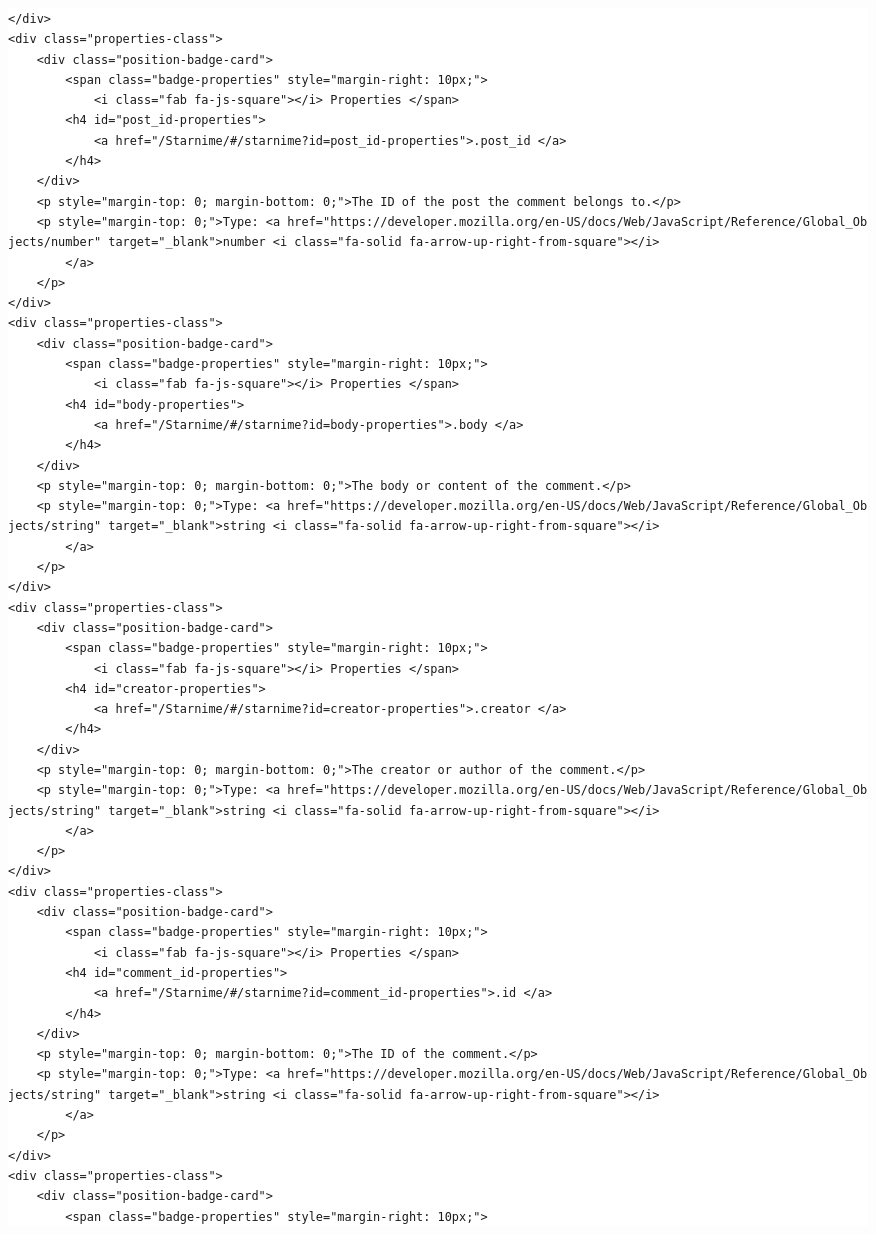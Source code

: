     </div>
    <div class="properties-class">
        <div class="position-badge-card">
            <span class="badge-properties" style="margin-right: 10px;">
                <i class="fab fa-js-square"></i> Properties </span>
            <h4 id="post_id-properties">
                <a href="/Starnime/#/starnime?id=post_id-properties">.post_id </a>
            </h4>
        </div>
        <p style="margin-top: 0; margin-bottom: 0;">The ID of the post the comment belongs to.</p>
        <p style="margin-top: 0;">Type: <a href="https://developer.mozilla.org/en-US/docs/Web/JavaScript/Reference/Global_Objects/number" target="_blank">number <i class="fa-solid fa-arrow-up-right-from-square"></i>
            </a>
        </p>
    </div>
    <div class="properties-class">
        <div class="position-badge-card">
            <span class="badge-properties" style="margin-right: 10px;">
                <i class="fab fa-js-square"></i> Properties </span>
            <h4 id="body-properties">
                <a href="/Starnime/#/starnime?id=body-properties">.body </a>
            </h4>
        </div>
        <p style="margin-top: 0; margin-bottom: 0;">The body or content of the comment.</p>
        <p style="margin-top: 0;">Type: <a href="https://developer.mozilla.org/en-US/docs/Web/JavaScript/Reference/Global_Objects/string" target="_blank">string <i class="fa-solid fa-arrow-up-right-from-square"></i>
            </a>
        </p>
    </div>
    <div class="properties-class">
        <div class="position-badge-card">
            <span class="badge-properties" style="margin-right: 10px;">
                <i class="fab fa-js-square"></i> Properties </span>
            <h4 id="creator-properties">
                <a href="/Starnime/#/starnime?id=creator-properties">.creator </a>
            </h4>
        </div>
        <p style="margin-top: 0; margin-bottom: 0;">The creator or author of the comment.</p>
        <p style="margin-top: 0;">Type: <a href="https://developer.mozilla.org/en-US/docs/Web/JavaScript/Reference/Global_Objects/string" target="_blank">string <i class="fa-solid fa-arrow-up-right-from-square"></i>
            </a>
        </p>
    </div>
    <div class="properties-class">
        <div class="position-badge-card">
            <span class="badge-properties" style="margin-right: 10px;">
                <i class="fab fa-js-square"></i> Properties </span>
            <h4 id="comment_id-properties">
                <a href="/Starnime/#/starnime?id=comment_id-properties">.id </a>
            </h4>
        </div>
        <p style="margin-top: 0; margin-bottom: 0;">The ID of the comment.</p>
        <p style="margin-top: 0;">Type: <a href="https://developer.mozilla.org/en-US/docs/Web/JavaScript/Reference/Global_Objects/string" target="_blank">string <i class="fa-solid fa-arrow-up-right-from-square"></i>
            </a>
        </p>
    </div>
    <div class="properties-class">
        <div class="position-badge-card">
            <span class="badge-properties" style="margin-right: 10px;">
